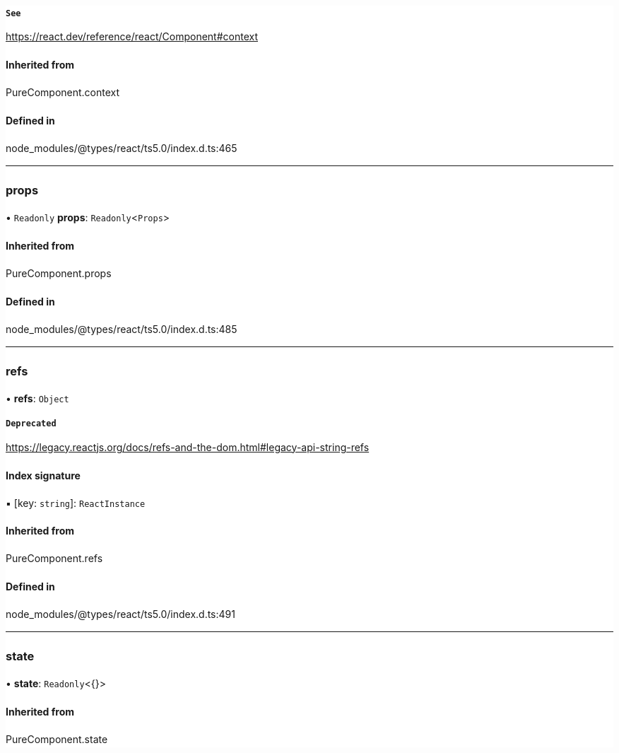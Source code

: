 **`See`**

https://react.dev/reference/react/Component#context

#### Inherited from

PureComponent.context

#### Defined in

node_modules/@types/react/ts5.0/index.d.ts:465

___

### props

• `Readonly` **props**: `Readonly`<`Props`\>

#### Inherited from

PureComponent.props

#### Defined in

node_modules/@types/react/ts5.0/index.d.ts:485

___

### refs

• **refs**: `Object`

**`Deprecated`**

https://legacy.reactjs.org/docs/refs-and-the-dom.html#legacy-api-string-refs

#### Index signature

▪ [key: `string`]: `ReactInstance`

#### Inherited from

PureComponent.refs

#### Defined in

node_modules/@types/react/ts5.0/index.d.ts:491

___

### state

• **state**: `Readonly`<{}\>

#### Inherited from

PureComponent.state
